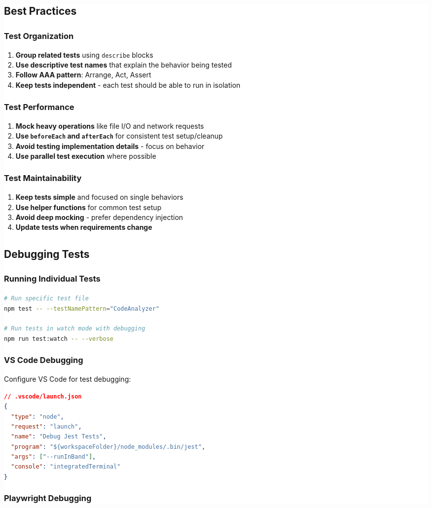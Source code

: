 ## Best Practices

### Test Organization

1. **Group related tests** using `describe` blocks
2. **Use descriptive test names** that explain the behavior being tested
3. **Follow AAA pattern**: Arrange, Act, Assert
4. **Keep tests independent** - each test should be able to run in isolation

### Test Performance

1. **Mock heavy operations** like file I/O and network requests
2. **Use `beforeEach` and `afterEach`** for consistent test setup/cleanup
3. **Avoid testing implementation details** - focus on behavior
4. **Use parallel test execution** where possible

### Test Maintainability

1. **Keep tests simple** and focused on single behaviors
2. **Use helper functions** for common test setup
3. **Avoid deep mocking** - prefer dependency injection
4. **Update tests when requirements change**

## Debugging Tests

### Running Individual Tests

```bash
# Run specific test file
npm test -- --testNamePattern="CodeAnalyzer"

# Run tests in watch mode with debugging
npm run test:watch -- --verbose
```

### VS Code Debugging

Configure VS Code for test debugging:

```json
// .vscode/launch.json
{
  "type": "node",
  "request": "launch",
  "name": "Debug Jest Tests",
  "program": "${workspaceFolder}/node_modules/.bin/jest",
  "args": ["--runInBand"],
  "console": "integratedTerminal"
}
```

### Playwright Debugging
